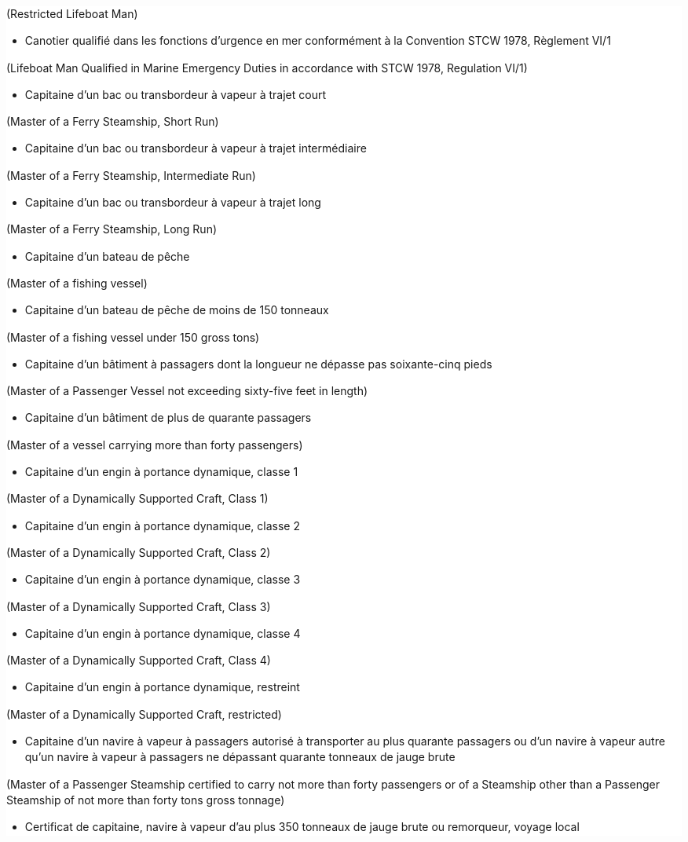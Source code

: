 (Restricted Lifeboat Man)

  * Canotier qualifié dans les fonctions d’urgence en mer conformément à la Convention STCW 1978, Règlement VI/1

(Lifeboat Man Qualified in Marine Emergency Duties in accordance with STCW 1978, Regulation VI/1)

  * Capitaine d’un bac ou transbordeur à vapeur à trajet court

(Master of a Ferry Steamship, Short Run)

  * Capitaine d’un bac ou transbordeur à vapeur à trajet intermédiaire

(Master of a Ferry Steamship, Intermediate Run)

  * Capitaine d’un bac ou transbordeur à vapeur à trajet long

(Master of a Ferry Steamship, Long Run)

  * Capitaine d’un bateau de pêche

(Master of a fishing vessel)

  * Capitaine d’un bateau de pêche de moins de 150 tonneaux

(Master of a fishing vessel under 150 gross tons)

  * Capitaine d’un bâtiment à passagers dont la longueur ne dépasse pas soixante-cinq pieds

(Master of a Passenger Vessel not exceeding sixty-five feet in length)

  * Capitaine d’un bâtiment de plus de quarante passagers

(Master of a vessel carrying more than forty passengers)

  * Capitaine d’un engin à portance dynamique, classe 1

(Master of a Dynamically Supported Craft, Class 1)

  * Capitaine d’un engin à portance dynamique, classe 2

(Master of a Dynamically Supported Craft, Class 2)

  * Capitaine d’un engin à portance dynamique, classe 3

(Master of a Dynamically Supported Craft, Class 3)

  * Capitaine d’un engin à portance dynamique, classe 4

(Master of a Dynamically Supported Craft, Class 4)

  * Capitaine d’un engin à portance dynamique, restreint

(Master of a Dynamically Supported Craft, restricted)

  * Capitaine d’un navire à vapeur à passagers autorisé à transporter au plus quarante passagers ou d’un navire à vapeur autre qu’un navire à vapeur à passagers ne dépassant quarante tonneaux de jauge brute

(Master of a Passenger Steamship certified to carry not more than forty passengers or of a Steamship other than a Passenger Steamship of not more than forty tons gross tonnage)

  * Certificat de capitaine, navire à vapeur d’au plus 350 tonneaux de jauge brute ou remorqueur, voyage local
